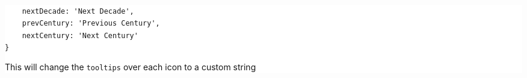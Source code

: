 ```
    nextDecade: 'Next Decade',
    prevCentury: 'Previous Century',
    nextCentury: 'Next Century'
}
```

This will change the `tooltips` over each icon to a custom string
